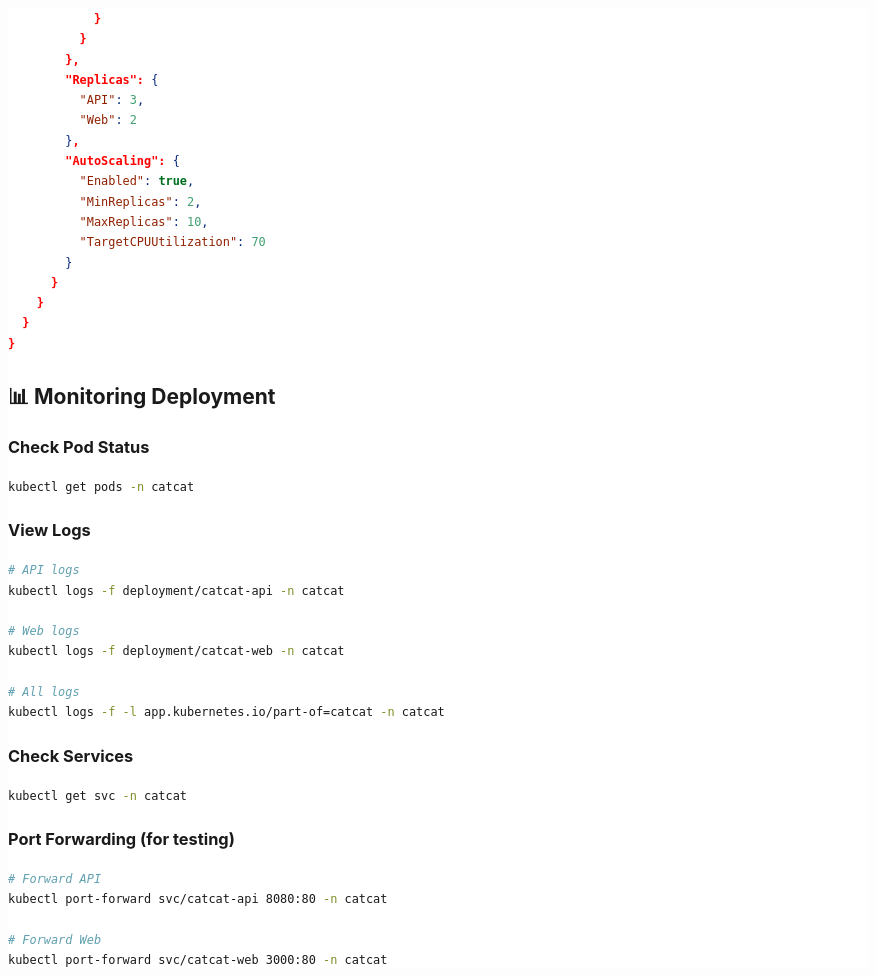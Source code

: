 ```json
            }
          }
        },
        "Replicas": {
          "API": 3,
          "Web": 2
        },
        "AutoScaling": {
          "Enabled": true,
          "MinReplicas": 2,
          "MaxReplicas": 10,
          "TargetCPUUtilization": 70
        }
      }
    }
  }
}
```

## 📊 Monitoring Deployment

### Check Pod Status

```bash
kubectl get pods -n catcat
```

### View Logs

```bash
# API logs
kubectl logs -f deployment/catcat-api -n catcat

# Web logs
kubectl logs -f deployment/catcat-web -n catcat

# All logs
kubectl logs -f -l app.kubernetes.io/part-of=catcat -n catcat
```

### Check Services

```bash
kubectl get svc -n catcat
```

### Port Forwarding (for testing)

```bash
# Forward API
kubectl port-forward svc/catcat-api 8080:80 -n catcat

# Forward Web
kubectl port-forward svc/catcat-web 3000:80 -n catcat
```

